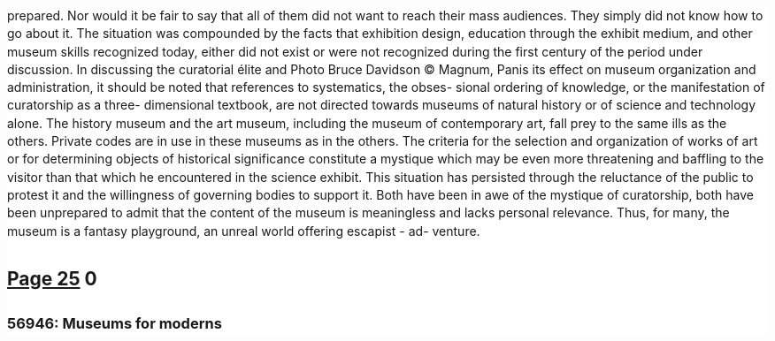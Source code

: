 prepared. Nor would it be fair to say 
that all of them did not want to reach 
their mass audiences. They simply 
did not know how to go about it. The 
situation was compounded by the facts 
that exhibition design, education 
through the exhibit medium, and other 
museum skills recognized today, either 
did not exist or were not recognized 
during the first century of the period 
under discussion. 
In discussing the curatorial élite and 
Photo Bruce Davidson © Magnum, Panis 
its effect on museum organization and 
administration, it should be noted that 
references to systematics, the obses- 
sional ordering of knowledge, or the 
manifestation of curatorship as a three- 
dimensional textbook, are not directed 
towards museums of natural history 
or of science and technology alone. 
The history museum and the art 
museum, including the museum of 
contemporary art, fall prey to the same 
ills as the others. Private codes are 
in use in these museums as in the 
others. The criteria for the selection 
and organization of works of art or 
for determining objects of historical 
significance constitute a mystique 
which may be even more threatening 
and baffling to the visitor than that 
which he encountered in the science 
exhibit. 
This situation has persisted through 
the reluctance of the public to protest 
it and the willingness of governing 
bodies to support it. Both have been 
in awe of the mystique of curatorship, 
both have been unprepared to admit 
that the content of the museum is 
meaningless and lacks personal 
relevance. Thus, for many, the 
museum is a fantasy playground, an 
unreal world offering escapist - ad- 
venture.

## [Page 25](https://demo.humlab.umu.se/courier/078264engo.pdf#page=25) 0

### 56946: Museums for moderns

